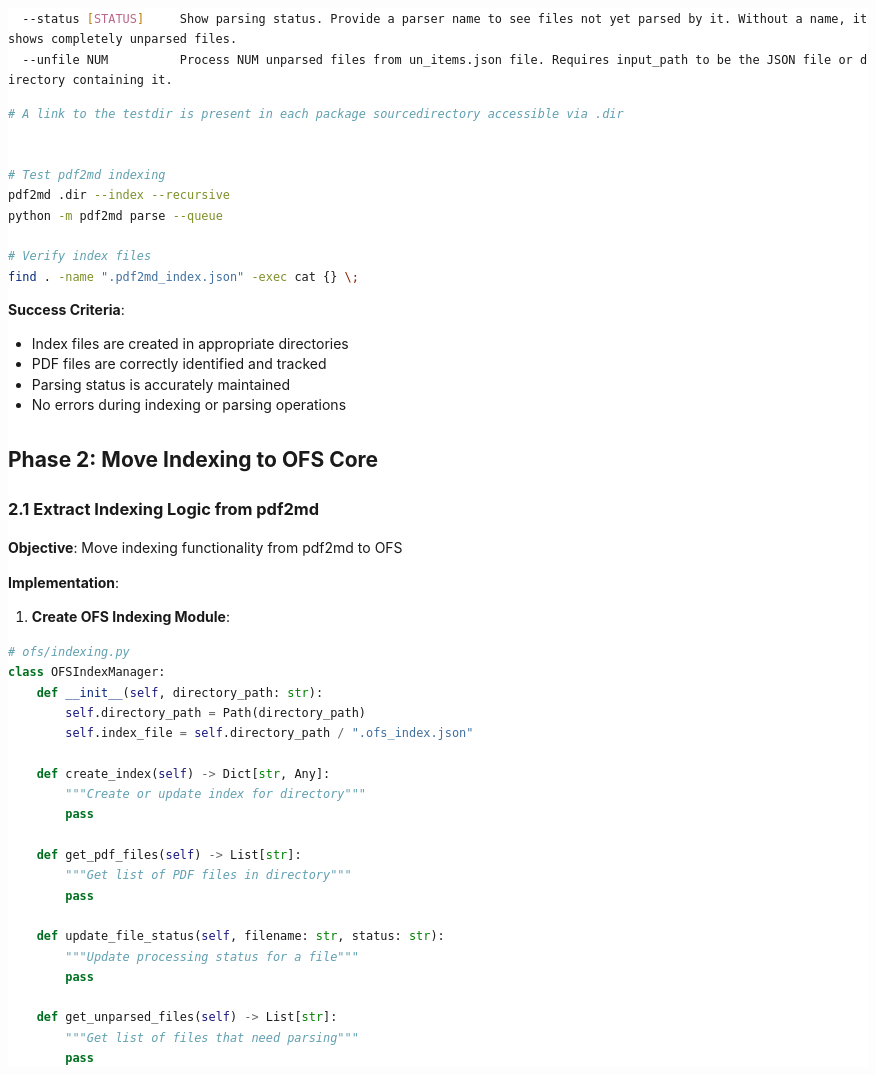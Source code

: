 ```bash
  --status [STATUS]     Show parsing status. Provide a parser name to see files not yet parsed by it. Without a name, it shows completely unparsed files.
  --unfile NUM          Process NUM unparsed files from un_items.json file. Requires input_path to be the JSON file or directory containing it.
```

```bash
# A link to the testdir is present in each package sourcedirectory accessible via .dir


# Test pdf2md indexing
pdf2md .dir --index --recursive
python -m pdf2md parse --queue

# Verify index files
find . -name ".pdf2md_index.json" -exec cat {} \;
```



**Success Criteria**:
- Index files are created in appropriate directories
- PDF files are correctly identified and tracked
- Parsing status is accurately maintained
- No errors during indexing or parsing operations

## Phase 2: Move Indexing to OFS Core

### 2.1 Extract Indexing Logic from pdf2md

**Objective**: Move indexing functionality from pdf2md to OFS

**Implementation**:

1. **Create OFS Indexing Module**:
```python
# ofs/indexing.py
class OFSIndexManager:
    def __init__(self, directory_path: str):
        self.directory_path = Path(directory_path)
        self.index_file = self.directory_path / ".ofs_index.json"
    
    def create_index(self) -> Dict[str, Any]:
        """Create or update index for directory"""
        pass
    
    def get_pdf_files(self) -> List[str]:
        """Get list of PDF files in directory"""
        pass
    
    def update_file_status(self, filename: str, status: str):
        """Update processing status for a file"""
        pass
    
    def get_unparsed_files(self) -> List[str]:
        """Get list of files that need parsing"""
        pass
```
